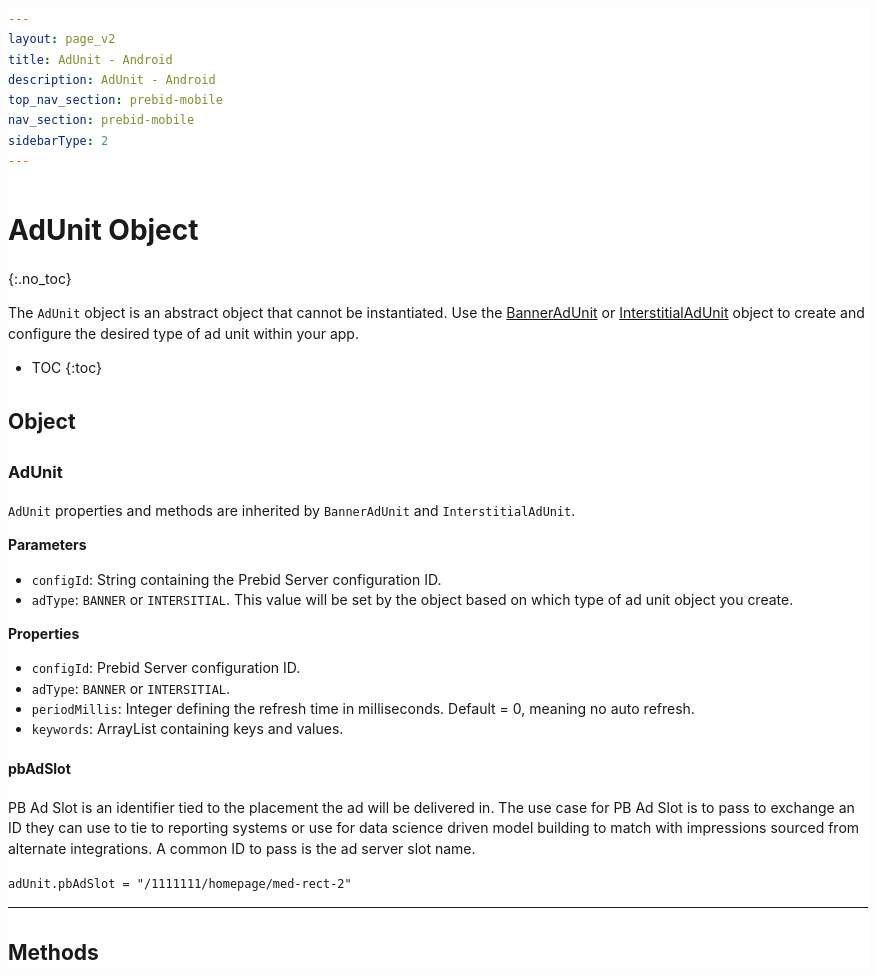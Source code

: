 ```yaml
---
layout: page_v2
title: AdUnit - Android
description: AdUnit - Android
top_nav_section: prebid-mobile
nav_section: prebid-mobile
sidebarType: 2
---
```


# AdUnit Object
{:.no_toc}

The `AdUnit` object is an abstract object that cannot be instantiated. Use the [BannerAdUnit](/prebid-mobile/pbm-api/android/pbm-banneradunit-android.html) or [InterstitialAdUnit](/prebid-mobile/pbm-api/android/pbm-bannerinterstitialadunit-android.html) object to create and configure the desired type of ad unit within your app.

* TOC
{:toc}

## Object

### AdUnit

`AdUnit` properties and methods are inherited by `BannerAdUnit` and `InterstitialAdUnit`.

**Parameters**

- `configId`: String containing the Prebid Server configuration ID.
- `adType`: `BANNER` or `INTERSITIAL`. This value will be set by the object based on which type of ad unit object you create.

**Properties**

- `configId`: Prebid Server configuration ID.
- `adType`: `BANNER` or `INTERSITIAL`.
- `periodMillis`: Integer defining the refresh time in milliseconds. Default = 0, meaning no auto refresh.
- `keywords`: ArrayList containing keys and values.

#### pbAdSlot

PB Ad Slot is an identifier tied to the placement the ad will be delivered in. The use case for PB Ad Slot is to pass to exchange an ID they can use to tie to reporting systems or use for data science driven model building to match with impressions sourced from alternate integrations. A common ID to pass is the ad server slot name.

`adUnit.pbAdSlot = "/1111111/homepage/med-rect-2"`

---

## Methods
